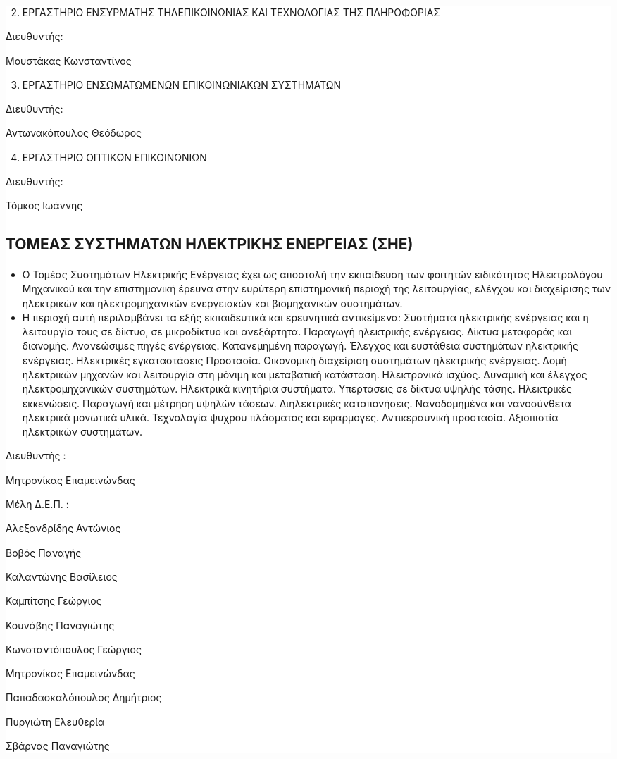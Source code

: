 2. ΕΡΓΑΣΤΗΡΙΟ ΕΝΣΥΡΜΑΤΗΣ ΤΗΛΕΠΙΚΟΙΝΩΝΙΑΣ ΚΑΙ ΤΕΧΝΟΛΟΓΙΑΣ ΤΗΣ ΠΛΗΡΟΦΟΡΙΑΣ

Διευθυντής:

Μουστάκας Κωνσταντίνος

3. ΕΡΓΑΣΤΗΡΙΟ ΕΝΣΩΜΑΤΩΜΕΝΩΝ ΕΠΙΚΟΙΝΩΝΙΑΚΩΝ ΣΥΣΤΗΜΑΤΩΝ

Διευθυντής:

Αντωνακόπουλος Θεόδωρος

4. ΕΡΓΑΣΤΗΡΙΟ ΟΠΤΙΚΩΝ ΕΠΙΚΟΙΝΩΝΙΩΝ

Διευθυντής:

Τόμκος Ιωάννης

## ΤΟΜΕΑΣ ΣΥΣΤΗΜΑΤΩΝ ΗΛΕΚΤΡΙΚΗΣ ΕΝΕΡΓΕΙΑΣ (ΣΗΕ)

- Ο  Τομέας  Συστημάτων  Ηλεκτρικής  Ενέργειας  έχει  ως  αποστολή  την  εκπαίδευση  των φοιτητών  ειδικότητας Ηλεκτρολόγου  Μηχανικού  και  την  επιστημονική  έρευνα  στην ευρύτερη επιστημονική περιοχή της λειτουργίας, ελέγχου και διαχείρισης των ηλεκτρικών και ηλεκτρομηχανικών ενεργειακών και βιομηχανικών συστημάτων.
- Η  περιοχή  αυτή  περιλαμβάνει  τα  εξής  εκπαιδευτικά  και  ερευνητικά  αντικείμενα: Συστήματα  ηλεκτρικής  ενέργειας  και  η  λειτουργία  τους  σε  δίκτυο,  σε  μικροδίκτυο  και ανεξάρτητα. Παραγωγή ηλεκτρικής ενέργειας. Δίκτυα μεταφοράς και διανομής. Ανανεώσιμες πηγές ενέργειας. Κατανεμημένη παραγωγή. Έλεγχος και ευστάθεια συστημάτων  ηλεκτρικής  ενέργειας.  Ηλεκτρικές  εγκαταστάσεις  Προστασία.  Οικονομική διαχείριση  συστημάτων  ηλεκτρικής  ενέργειας.  Δομή  ηλεκτρικών  μηχανών  και  λειτουργία στη μόνιμη και μεταβατική κατάσταση.  Ηλεκτρονικά  ισχύος. Δυναμική  και έλεγχος ηλεκτρομηχανικών  συστημάτων.  Ηλεκτρικά  κινητήρια  συστήματα.  Υπερτάσεις  σε  δίκτυα υψηλής τάσης. Ηλεκτρικές εκκενώσεις. Παραγωγή και μέτρηση υψηλών τάσεων. Διηλεκτρικές  καταπονήσεις.  Νανοδομημένα  και  νανοσύνθετα  ηλεκτρικά  μονωτικά  υλικά. Τεχνολογία  ψυχρού  πλάσματος  και  εφαρμογές.  Αντικεραυνική  προστασία.  Αξιοπιστία ηλεκτρικών συστημάτων.

Διευθυντής :

Μητρονίκας Επαμεινώνδας

Μέλη Δ.Ε.Π. :

Αλεξανδρίδης Αντώνιος

Βοβός Παναγής

Καλαντώνης Βασίλειος

Καμπίτσης Γεώργιος

Κουνάβης Παναγιώτης

Κωνσταντόπουλος Γεώργιος

Μητρονίκας Επαμεινώνδας

Παπαδασκαλόπουλος Δημήτριος

Πυργιώτη Ελευθερία

Σβάρνας Παναγιώτης
